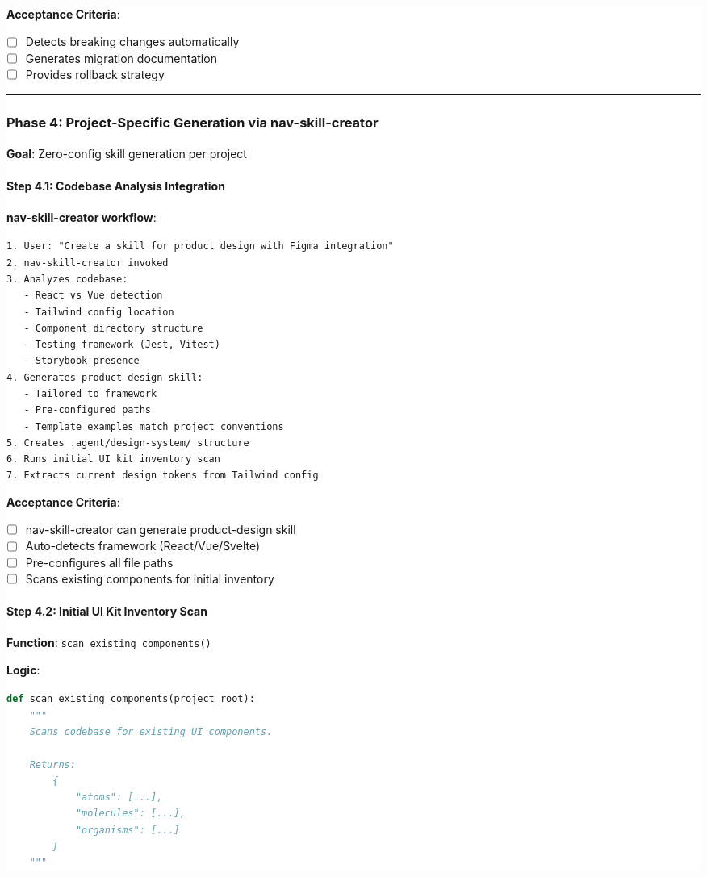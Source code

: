 **Acceptance Criteria**:
- [ ] Detects breaking changes automatically
- [ ] Generates migration documentation
- [ ] Provides rollback strategy

---

### Phase 4: Project-Specific Generation via nav-skill-creator

**Goal**: Zero-config skill generation per project

#### Step 4.1: Codebase Analysis Integration

**nav-skill-creator workflow**:
```
1. User: "Create a skill for product design with Figma integration"
2. nav-skill-creator invoked
3. Analyzes codebase:
   - React vs Vue detection
   - Tailwind config location
   - Component directory structure
   - Testing framework (Jest, Vitest)
   - Storybook presence
4. Generates product-design skill:
   - Tailored to framework
   - Pre-configured paths
   - Template examples match project conventions
5. Creates .agent/design-system/ structure
6. Runs initial UI kit inventory scan
7. Extracts current design tokens from Tailwind config
```

**Acceptance Criteria**:
- [ ] nav-skill-creator can generate product-design skill
- [ ] Auto-detects framework (React/Vue/Svelte)
- [ ] Pre-configures all file paths
- [ ] Scans existing components for initial inventory

#### Step 4.2: Initial UI Kit Inventory Scan

**Function**: `scan_existing_components()`

**Logic**:
```python
def scan_existing_components(project_root):
    """
    Scans codebase for existing UI components.

    Returns:
        {
            "atoms": [...],
            "molecules": [...],
            "organisms": [...]
        }
    """
```
